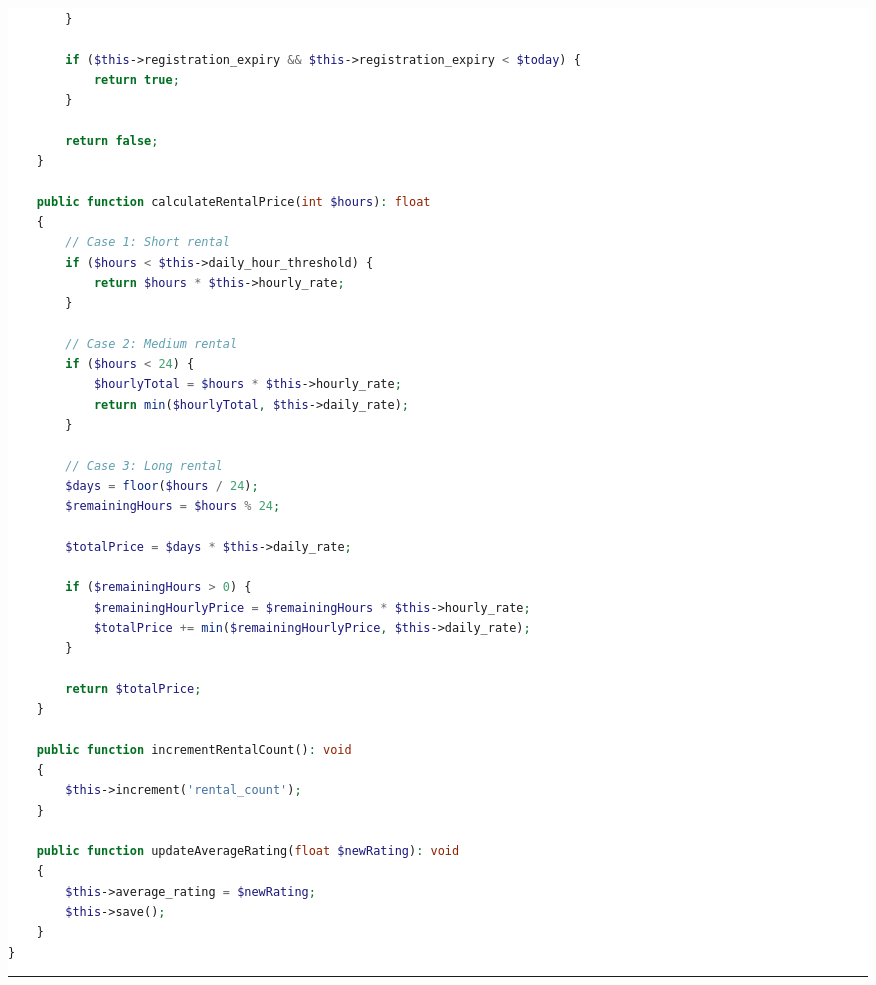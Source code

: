 ```php
        }
        
        if ($this->registration_expiry && $this->registration_expiry < $today) {
            return true;
        }
        
        return false;
    }

    public function calculateRentalPrice(int $hours): float
    {
        // Case 1: Short rental
        if ($hours < $this->daily_hour_threshold) {
            return $hours * $this->hourly_rate;
        }
        
        // Case 2: Medium rental
        if ($hours < 24) {
            $hourlyTotal = $hours * $this->hourly_rate;
            return min($hourlyTotal, $this->daily_rate);
        }
        
        // Case 3: Long rental
        $days = floor($hours / 24);
        $remainingHours = $hours % 24;
        
        $totalPrice = $days * $this->daily_rate;
        
        if ($remainingHours > 0) {
            $remainingHourlyPrice = $remainingHours * $this->hourly_rate;
            $totalPrice += min($remainingHourlyPrice, $this->daily_rate);
        }
        
        return $totalPrice;
    }

    public function incrementRentalCount(): void
    {
        $this->increment('rental_count');
    }

    public function updateAverageRating(float $newRating): void
    {
        $this->average_rating = $newRating;
        $this->save();
    }
}
```

---
